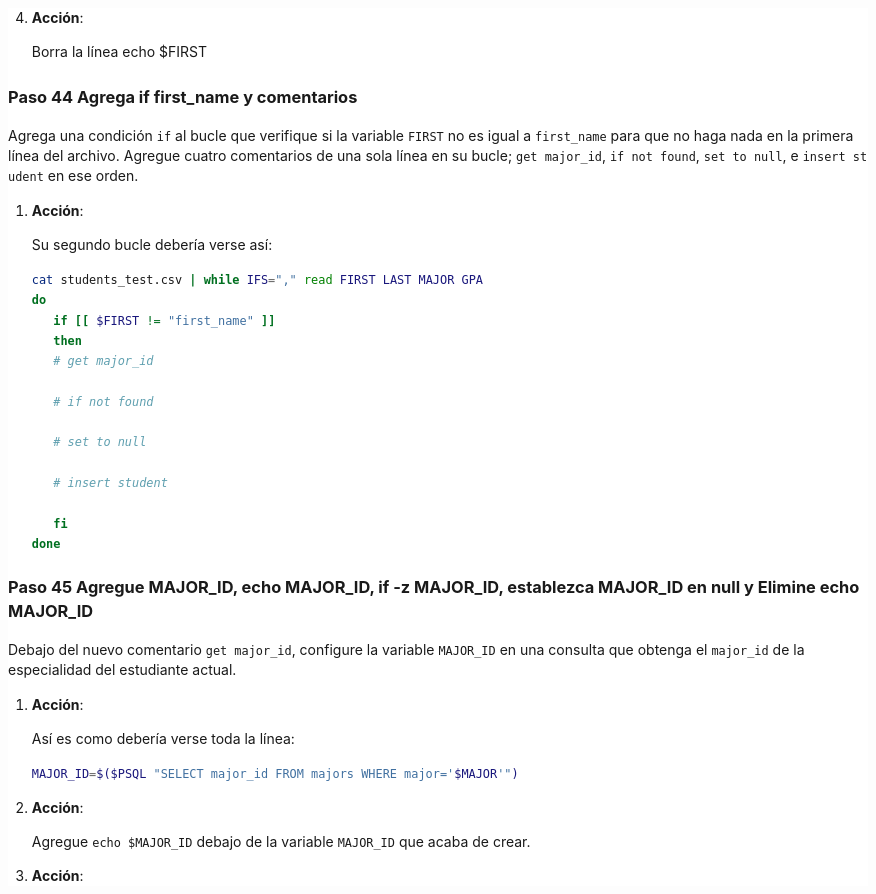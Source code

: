    4. **Acción**:

      Borra la línea echo $FIRST

      
### Paso 44 Agrega if first_name y comentarios

Agrega una condición `if` al bucle que verifique si la variable `FIRST` no es igual a `first_name` para que no haga nada en la primera línea del archivo. Agregue cuatro comentarios de una sola línea en su bucle; `get major_id`, `if not found`, `set to null`, e `insert student` en ese orden.

   1. **Acción**:

      Su segundo bucle debería verse así:

      ```sh
      cat students_test.csv | while IFS="," read FIRST LAST MAJOR GPA
      do
         if [[ $FIRST != "first_name" ]]
         then
         # get major_id

         # if not found

         # set to null

         # insert student
      
         fi
      done
      ```
      
  
### Paso 45 Agregue MAJOR_ID, echo MAJOR_ID, if -z MAJOR_ID, establezca MAJOR_ID en null y Elimine echo MAJOR_ID

Debajo del nuevo comentario `get major_id`, configure la variable `MAJOR_ID` en una consulta que obtenga el `major_id` de la especialidad del estudiante actual.

   1. **Acción**:

      Así es como debería verse toda la línea:
      
      ```sh
      MAJOR_ID=$($PSQL "SELECT major_id FROM majors WHERE major='$MAJOR'")
      ```

   2. **Acción**:

      Agregue `echo $MAJOR_ID` debajo de la variable `MAJOR_ID` que acaba de crear.

   3. **Acción**:
